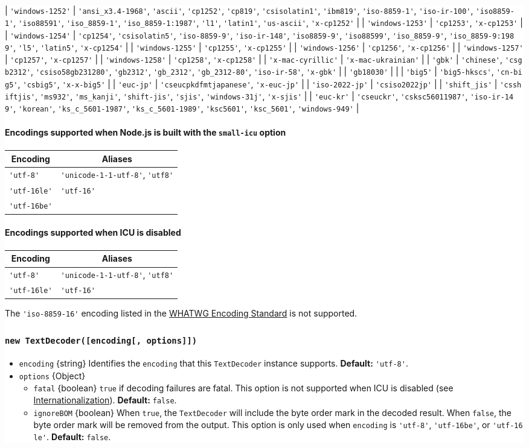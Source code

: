 | `'windows-1252'`   | `'ansi_x3.4-1968'`, `'ascii'`, `'cp1252'`, `'cp819'`, `'csisolatin1'`, `'ibm819'`, `'iso-8859-1'`, `'iso-ir-100'`, `'iso8859-1'`, `'iso88591'`, `'iso_8859-1'`, `'iso_8859-1:1987'`, `'l1'`, `'latin1'`, `'us-ascii'`, `'x-cp1252'` |
| `'windows-1253'`   | `'cp1253'`, `'x-cp1253'`                                                                                                                                                                                                            |
| `'windows-1254'`   | `'cp1254'`, `'csisolatin5'`, `'iso-8859-9'`, `'iso-ir-148'`, `'iso8859-9'`, `'iso88599'`, `'iso_8859-9'`, `'iso_8859-9:1989'`, `'l5'`, `'latin5'`, `'x-cp1254'`                                                                     |
| `'windows-1255'`   | `'cp1255'`, `'x-cp1255'`                                                                                                                                                                                                            |
| `'windows-1256'`   | `'cp1256'`, `'x-cp1256'`                                                                                                                                                                                                            |
| `'windows-1257'`   | `'cp1257'`, `'x-cp1257'`                                                                                                                                                                                                            |
| `'windows-1258'`   | `'cp1258'`, `'x-cp1258'`                                                                                                                                                                                                            |
| `'x-mac-cyrillic'` | `'x-mac-ukrainian'`                                                                                                                                                                                                                 |
| `'gbk'`            | `'chinese'`, `'csgb2312'`, `'csiso58gb231280'`, `'gb2312'`, `'gb_2312'`, `'gb_2312-80'`, `'iso-ir-58'`, `'x-gbk'`                                                                                                                   |
| `'gb18030'`        |                                                                                                                                                                                                                                     |
| `'big5'`           | `'big5-hkscs'`, `'cn-big5'`, `'csbig5'`, `'x-x-big5'`                                                                                                                                                                               |
| `'euc-jp'`         | `'cseucpkdfmtjapanese'`, `'x-euc-jp'`                                                                                                                                                                                               |
| `'iso-2022-jp'`    | `'csiso2022jp'`                                                                                                                                                                                                                     |
| `'shift_jis'`      | `'csshiftjis'`, `'ms932'`, `'ms_kanji'`, `'shift-jis'`, `'sjis'`, `'windows-31j'`, `'x-sjis'`                                                                                                                                       |
| `'euc-kr'`         | `'cseuckr'`, `'csksc56011987'`, `'iso-ir-149'`, `'korean'`, `'ks_c_5601-1987'`, `'ks_c_5601-1989'`, `'ksc5601'`, `'ksc_5601'`, `'windows-949'`                                                                                      |

#### Encodings supported when Node.js is built with the `small-icu` option

| Encoding     | Aliases                         |
| ------------ | ------------------------------- |
| `'utf-8'`    | `'unicode-1-1-utf-8'`, `'utf8'` |
| `'utf-16le'` | `'utf-16'`                      |
| `'utf-16be'` |                                 |

#### Encodings supported when ICU is disabled

| Encoding     | Aliases                         |
| ------------ | ------------------------------- |
| `'utf-8'`    | `'unicode-1-1-utf-8'`, `'utf8'` |
| `'utf-16le'` | `'utf-16'`                      |

The `'iso-8859-16'` encoding listed in the [WHATWG Encoding Standard][]
is not supported.

### `new TextDecoder([encoding[, options]])`



* `encoding` {string} Identifies the `encoding` that this `TextDecoder` instance
  supports. **Default:** `'utf-8'`.
* `options` {Object}
  * `fatal` {boolean} `true` if decoding failures are fatal.
    This option is not supported when ICU is disabled
    (see [Internationalization][]). **Default:** `false`.
  * `ignoreBOM` {boolean} When `true`, the `TextDecoder` will include the byte
    order mark in the decoded result. When `false`, the byte order mark will
    be removed from the output. This option is only used when `encoding` is
    `'utf-8'`, `'utf-16be'`, or `'utf-16le'`. **Default:** `false`.


[Common System Errors]: errors.md#common-system-errors
[Custom inspection functions on objects]: #custom-inspection-functions-on-objects
[Custom promisified functions]: #custom-promisified-functions
[Customizing `util.inspect` colors]: #customizing-utilinspect-colors
[Internationalization]: intl.md
[Module Namespace Object]: https://tc39.github.io/ecma262/#sec-module-namespace-exotic-objects
[WHATWG Encoding Standard]: https://encoding.spec.whatwg.org/
[`'uncaughtException'`]: process.md#event-uncaughtexception
[`'warning'`]: process.md#event-warning
[`Array.isArray()`]: https://developer.mozilla.org/en-US/docs/Web/JavaScript/Reference/Global_Objects/Array/isArray
[`ArrayBuffer.isView()`]: https://developer.mozilla.org/en-US/docs/Web/JavaScript/Reference/Global_Objects/ArrayBuffer/isView
[`ArrayBuffer`]: https://developer.mozilla.org/en-US/docs/Web/JavaScript/Reference/Global_Objects/ArrayBuffer
[`Buffer.isBuffer()`]: buffer.md#static-method-bufferisbufferobj
[`DataView`]: https://developer.mozilla.org/en-US/docs/Web/JavaScript/Reference/Global_Objects/DataView
[`Date`]: https://developer.mozilla.org/en-US/docs/Web/JavaScript/Reference/Global_Objects/Date
[`Error`]: errors.md#class-error
[`Float32Array`]: https://developer.mozilla.org/en-US/docs/Web/JavaScript/Reference/Global_Objects/Float32Array
[`Float64Array`]: https://developer.mozilla.org/en-US/docs/Web/JavaScript/Reference/Global_Objects/Float64Array
[`Int16Array`]: https://developer.mozilla.org/en-US/docs/Web/JavaScript/Reference/Global_Objects/Int16Array
[`Int32Array`]: https://developer.mozilla.org/en-US/docs/Web/JavaScript/Reference/Global_Objects/Int32Array
[`Int8Array`]: https://developer.mozilla.org/en-US/docs/Web/JavaScript/Reference/Global_Objects/Int8Array
[`JSON.stringify()`]: https://developer.mozilla.org/en-US/docs/Web/JavaScript/Reference/Global_Objects/JSON/stringify
[`MIMEparams`]: #class-utilmimeparams
[`Map`]: https://developer.mozilla.org/en-US/docs/Web/JavaScript/Reference/Global_Objects/Map
[`Object.freeze()`]: https://developer.mozilla.org/en-US/docs/Web/JavaScript/Reference/Global_Objects/Object/freeze
[`Promise`]: https://developer.mozilla.org/en-US/docs/Web/JavaScript/Reference/Global_Objects/Promise
[`Proxy`]: https://developer.mozilla.org/en-US/docs/Web/JavaScript/Reference/Global_Objects/Proxy
[`Set`]: https://developer.mozilla.org/en-US/docs/Web/JavaScript/Reference/Global_Objects/Set
[`SharedArrayBuffer`]: https://developer.mozilla.org/en-US/docs/Web/JavaScript/Reference/Global_Objects/SharedArrayBuffer
[`TypedArray`]: https://developer.mozilla.org/en-US/docs/Web/JavaScript/Reference/Global_Objects/TypedArray
[`Uint16Array`]: https://developer.mozilla.org/en-US/docs/Web/JavaScript/Reference/Global_Objects/Uint16Array
[`Uint32Array`]: https://developer.mozilla.org/en-US/docs/Web/JavaScript/Reference/Global_Objects/Uint32Array
[`Uint8Array`]: https://developer.mozilla.org/en-US/docs/Web/JavaScript/Reference/Global_Objects/Uint8Array
[`Uint8ClampedArray`]: https://developer.mozilla.org/en-US/docs/Web/JavaScript/Reference/Global_Objects/Uint8ClampedArray
[`WeakMap`]: https://developer.mozilla.org/en-US/docs/Web/JavaScript/Reference/Global_Objects/WeakMap
[`WeakSet`]: https://developer.mozilla.org/en-US/docs/Web/JavaScript/Reference/Global_Objects/WeakSet
[`assert.deepStrictEqual()`]: assert.md#assertdeepstrictequalactual-expected-message
[`console.error()`]: console.md#consoleerrordata-args
[`mime.toString()`]: #mimetostring
[`mimeParams.entries()`]: #mimeparamsentries
[`napi_create_external()`]: n-api.md#napi_create_external
[`target` and `handler`]: https://developer.mozilla.org/en-US/docs/Web/JavaScript/Reference/Global_Objects/Proxy#Terminology
[`tty.hasColors()`]: tty.md#writestreamhascolorscount-env
[`util.format()`]: #utilformatformat-args
[`util.inspect()`]: #utilinspectobject-options
[`util.promisify()`]: #utilpromisifyoriginal
[`util.types.isAnyArrayBuffer()`]: #utiltypesisanyarraybuffervalue
[`util.types.isArrayBuffer()`]: #utiltypesisarraybuffervalue
[`util.types.isDate()`]: #utiltypesisdatevalue
[`util.types.isNativeError()`]: #utiltypesisnativeerrorvalue
[`util.types.isSharedArrayBuffer()`]: #utiltypesissharedarraybuffervalue
[async function]: https://developer.mozilla.org/en-US/docs/Web/JavaScript/Reference/Statements/async_function
[built-in `Error` type]: https://tc39.es/ecma262/#sec-error-objects
[compare function]: https://developer.mozilla.org/en-US/docs/Web/JavaScript/Reference/Global_Objects/Array/sort#Parameters
[constructor]: https://developer.mozilla.org/en-US/docs/Web/JavaScript/Reference/Global_Objects/Object/constructor
[default sort]: https://developer.mozilla.org/en-US/docs/Web/JavaScript/Reference/Global_Objects/Array/sort
[global symbol registry]: https://developer.mozilla.org/en-US/docs/Web/JavaScript/Reference/Global_Objects/Symbol/for
[list of deprecated APIS]: deprecations.md#list-of-deprecated-apis
[modifiers]: #modifiers
[realm]: https://tc39.es/ecma262/#realm
[semantically incompatible]: https://github.com/nodejs/node/issues/4179
[util.inspect.custom]: #utilinspectcustom